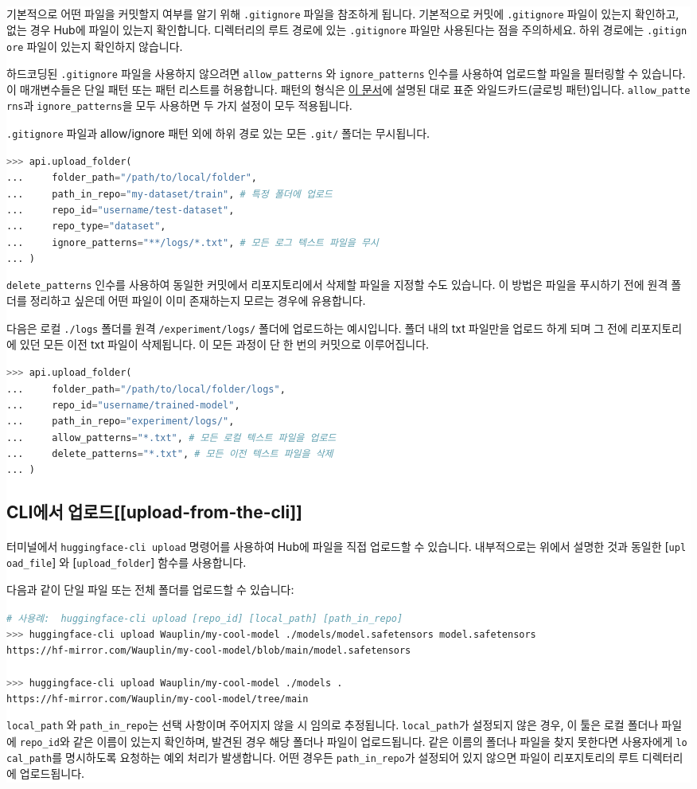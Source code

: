 기본적으로 어떤 파일을 커밋할지 여부를 알기 위해 `.gitignore` 파일을 참조하게 됩니다. 기본적으로 커밋에 `.gitignore` 파일이 있는지 확인하고, 없는 경우 Hub에 파일이 있는지 확인합니다. 디렉터리의 루트 경로에 있는 `.gitignore` 파일만 사용된다는 점을 주의하세요. 하위 경로에는 `.gitignore` 파일이 있는지 확인하지 않습니다.

하드코딩된 `.gitignore` 파일을 사용하지 않으려면 `allow_patterns` 와 `ignore_patterns` 인수를 사용하여 업로드할 파일을 필터링할 수 있습니다. 이 매개변수들은 단일 패턴 또는 패턴 리스트를 허용합니다. 패턴의 형식은 [이 문서](https://tldp.org/LDP/GNU-Linux-Tools-Summary/html/x11655.htm)에 설명된 대로 표준 와일드카드(글로빙 패턴)입니다. `allow_patterns`과 `ignore_patterns`을 모두 사용하면 두 가지 설정이 모두 적용됩니다.

`.gitignore` 파일과 allow/ignore 패턴 외에 하위 경로 있는 모든 `.git/` 폴더는 무시됩니다.

```py
>>> api.upload_folder(
...     folder_path="/path/to/local/folder",
...     path_in_repo="my-dataset/train", # 특정 폴더에 업로드
...     repo_id="username/test-dataset",
...     repo_type="dataset",
...     ignore_patterns="**/logs/*.txt", # 모든 로그 텍스트 파일을 무시
... )
```

`delete_patterns` 인수를 사용하여 동일한 커밋에서 리포지토리에서 삭제할 파일을 지정할 수도 있습니다.
이 방법은 파일을 푸시하기 전에 원격 폴더를 정리하고 싶은데 어떤 파일이 이미 존재하는지 모르는 경우에 유용합니다.

다음은 로컬 `./logs` 폴더를 원격 `/experiment/logs/` 폴더에 업로드하는 예시입니다.
폴더 내의 txt 파일만을 업로드 하게 되며 그 전에 리포지토리에 있던 모든 이전 txt 파일이 삭제됩니다. 이 모든 과정이 단 한 번의 커밋으로 이루어집니다.
```py
>>> api.upload_folder(
...     folder_path="/path/to/local/folder/logs",
...     repo_id="username/trained-model",
...     path_in_repo="experiment/logs/",
...     allow_patterns="*.txt", # 모든 로컬 텍스트 파일을 업로드
...     delete_patterns="*.txt", # 모든 이전 텍스트 파일을 삭제
... )
```

## CLI에서 업로드[[upload-from-the-cli]]

터미널에서 `huggingface-cli upload` 명령어를 사용하여 Hub에 파일을 직접 업로드할 수 있습니다. 내부적으로는 위에서 설명한 것과 동일한 [`upload_file`] 와 [`upload_folder`] 함수를 사용합니다.

다음과 같이 단일 파일 또는 전체 폴더를 업로드할 수 있습니다:

```bash
# 사용례:  huggingface-cli upload [repo_id] [local_path] [path_in_repo]
>>> huggingface-cli upload Wauplin/my-cool-model ./models/model.safetensors model.safetensors
https://hf-mirror.com/Wauplin/my-cool-model/blob/main/model.safetensors

>>> huggingface-cli upload Wauplin/my-cool-model ./models .
https://hf-mirror.com/Wauplin/my-cool-model/tree/main
```

`local_path` 와 `path_in_repo`는 선택 사항이며 주어지지 않을 시 임의로 추정됩니다.
`local_path`가 설정되지 않은 경우, 이 툴은 로컬 폴더나 파일에 `repo_id`와 같은 이름이 있는지 확인하며, 발견된 경우 해당 폴더나 파일이 업로드됩니다.
같은 이름의 폴더나 파일을 찾지 못한다면 사용자에게 `local_path`를 명시하도록 요청하는 예외 처리가 발생합니다.
어떤 경우든 `path_in_repo`가 설정되어 있지 않으면 파일이 리포지토리의 루트 디렉터리에 업로드됩니다.
